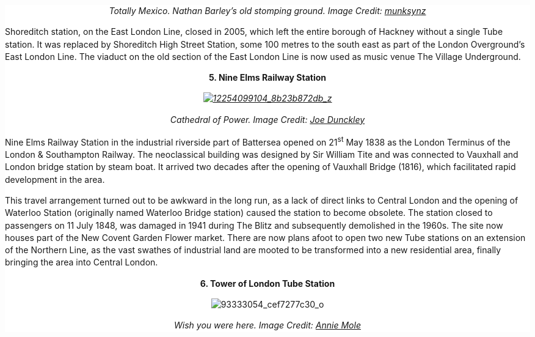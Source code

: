 <p style="text-align: center">
  <em>Totally Mexico. Nathan Barley&#8217;s old stomping ground. Image Credit: <a href="https://www.flickr.com/photos/munksynz/163551428/in/photolist-fsf9X-fsf9v-fsf9d-fsfbj-fsfa3-fsfai-fsf8Y-fsfbU-fsf9K-fsf97-fsfbt-fsfb1-fsfaT-fsfau-fsfaF-fsfbD-fsfaA-7M4wwv-7M8tXu-7M4vYa-8NgADX-8NjJgY-8NgFsM-8NgEo6-4L9xrA-7M8vsm-294ZCS-7UNtMM-5Aggs-cGCQfE-cGCv3u-4dd7Jw-67syhW-cGCQt7-bB1NS-je83UY-bAY1U-bB1P9-gr3xP-qLfR7-ftND8-4qP8Gp-ftB5K-eVmLS-fqEH9-4NftFG-87P7QM-ftD8B-3KvKH7-bAY36">munksynz</a></em>
</p>

Shoreditch station, on the East London Line, closed in 2005, which left the entire borough of Hackney without a single Tube station. It was replaced by Shoreditch High Street Station, some 100 metres to the south east as part of the London Overground’s East London Line. The viaduct on the old section of the East London Line is now used as music venue The Village Underground.

<p style="text-align: center">
  <strong>5. Nine Elms Railway Station</strong>
</p>

<p style="text-align: center">
  <em><a href="https://www.flickr.com/photos/munksynz/163551428/in/photolist-fsf9X-fsf9v-fsf9d-fsfbj-fsfa3-fsfai-fsf8Y-fsfbU-fsf9K-fsf97-fsfbt-fsfb1-fsfaT-fsfau-fsfaF-fsfbD-fsfaA-7M4wwv-7M8tXu-7M4vYa-8NgADX-8NjJgY-8NgFsM-8NgEo6-4L9xrA-7M8vsm-294ZCS-7UNtMM-5Aggs-cGCQfE-cGCv3u-4dd7Jw-67syhW-cGCQt7-bB1NS-je83UY-bAY1U-bB1P9-gr3xP-qLfR7-ftND8-4qP8Gp-ftB5K-eVmLS-fqEH9-4NftFG-87P7QM-ftD8B-3KvKH7-bAY36"><img class="aligncenter size-full wp-image-24822" src="http://www.insider-london.co.uk/wp-content/uploads/2015/02/12254099104_8b23b872db_z.jpg" alt="12254099104_8b23b872db_z" width="569" height="284" /></a></em>
</p>

<p style="text-align: center">
  <i>Cathedral of Power. Image Credit: <a href="https://www.flickr.com/photos/steinsky/12254099104/in/photolist-vfMo7-vfMkM-jERsJL-fATY86-nqr7wn-f6ApRq-5WTJYV-hcB8n5-heNKPt-bneGne-8jjMu1-bfVEQV-aZBAgZ-kRrfmK">Joe Dunckley</a></i>
</p>

<p style="text-align: left">
  Nine Elms Railway Station in the industrial riverside part of Battersea opened on 21<sup>st</sup> May 1838 as the London Terminus of the London & Southampton Railway. The neoclassical building was designed by Sir William Tite and was connected to Vauxhall and London bridge station by steam boat. It arrived two decades after the opening of Vauxhall Bridge (1816), which facilitated rapid development in the area.
</p>

This travel arrangement turned out to be awkward in the long run, as a lack of direct links to Central London and the opening of Waterloo Station (originally named Waterloo Bridge station) caused the station to become obsolete. The station closed to passengers on 11 July 1848, was damaged in 1941 during The Blitz and subsequently demolished in the 1960s. The site now houses part of the New Covent Garden Flower market. There are now plans afoot to open two new Tube stations on an extension of the Northern Line, as the vast swathes of industrial land are mooted to be transformed into a new residential area, finally bringing the area into Central London.

<p style="text-align: center">
  <strong>6. Tower of London Tube Station</strong>
</p>

<p style="text-align: center">
  <img class="aligncenter size-full wp-image-24825" src="http://www.insider-london.co.uk/wp-content/uploads/2015/02/93333054_cef7277c30_o.jpg" alt="93333054_cef7277c30_o" width="569" height="840" />
</p>

<p style="text-align: center">
  <em>Wish you were here. Image Credit: <a href="https://www.flickr.com/photos/anniemole/93333054/in/photolist-6ePCHZ-b2ZN7M-5WU19p-afudtx-5qXc91-4HwZ7n-9ume3g-4HBbtN-9fmEA-e926yd-e8VpTM-e8VqHF-9Rknxg-9DAJc8-7asvRj">Annie Mole</a></em>
</p>

